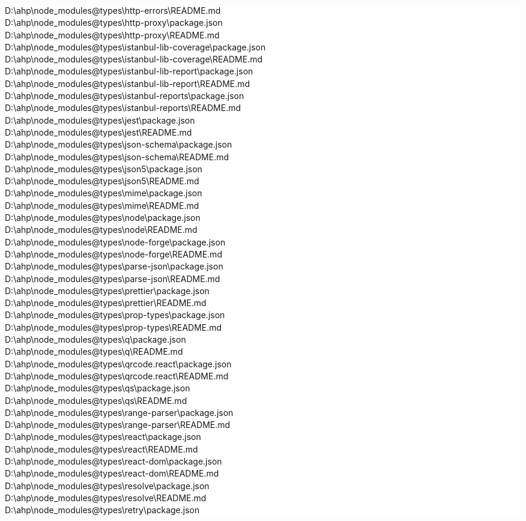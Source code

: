 D:\ahp\node_modules\@types\http-errors\README.md                                                                                           
D:\ahp\node_modules\@types\http-proxy\package.json                                                                                         
D:\ahp\node_modules\@types\http-proxy\README.md                                                                                            
D:\ahp\node_modules\@types\istanbul-lib-coverage\package.json                                                                              
D:\ahp\node_modules\@types\istanbul-lib-coverage\README.md                                                                                 
D:\ahp\node_modules\@types\istanbul-lib-report\package.json                                                                                
D:\ahp\node_modules\@types\istanbul-lib-report\README.md                                                                                   
D:\ahp\node_modules\@types\istanbul-reports\package.json                                                                                   
D:\ahp\node_modules\@types\istanbul-reports\README.md                                                                                      
D:\ahp\node_modules\@types\jest\package.json                                                                                               
D:\ahp\node_modules\@types\jest\README.md                                                                                                  
D:\ahp\node_modules\@types\json-schema\package.json                                                                                        
D:\ahp\node_modules\@types\json-schema\README.md                                                                                           
D:\ahp\node_modules\@types\json5\package.json                                                                                              
D:\ahp\node_modules\@types\json5\README.md                                                                                                 
D:\ahp\node_modules\@types\mime\package.json                                                                                               
D:\ahp\node_modules\@types\mime\README.md                                                                                                  
D:\ahp\node_modules\@types\node\package.json                                                                                               
D:\ahp\node_modules\@types\node\README.md                                                                                                  
D:\ahp\node_modules\@types\node-forge\package.json                                                                                         
D:\ahp\node_modules\@types\node-forge\README.md                                                                                            
D:\ahp\node_modules\@types\parse-json\package.json                                                                                         
D:\ahp\node_modules\@types\parse-json\README.md                                                                                            
D:\ahp\node_modules\@types\prettier\package.json                                                                                           
D:\ahp\node_modules\@types\prettier\README.md                                                                                              
D:\ahp\node_modules\@types\prop-types\package.json                                                                                         
D:\ahp\node_modules\@types\prop-types\README.md                                                                                            
D:\ahp\node_modules\@types\q\package.json                                                                                                  
D:\ahp\node_modules\@types\q\README.md                                                                                                     
D:\ahp\node_modules\@types\qrcode.react\package.json                                                                                       
D:\ahp\node_modules\@types\qrcode.react\README.md                                                                                          
D:\ahp\node_modules\@types\qs\package.json                                                                                                 
D:\ahp\node_modules\@types\qs\README.md                                                                                                    
D:\ahp\node_modules\@types\range-parser\package.json                                                                                       
D:\ahp\node_modules\@types\range-parser\README.md                                                                                          
D:\ahp\node_modules\@types\react\package.json                                                                                              
D:\ahp\node_modules\@types\react\README.md                                                                                                 
D:\ahp\node_modules\@types\react-dom\package.json                                                                                          
D:\ahp\node_modules\@types\react-dom\README.md                                                                                             
D:\ahp\node_modules\@types\resolve\package.json                                                                                            
D:\ahp\node_modules\@types\resolve\README.md                                                                                               
D:\ahp\node_modules\@types\retry\package.json                                                                                              
